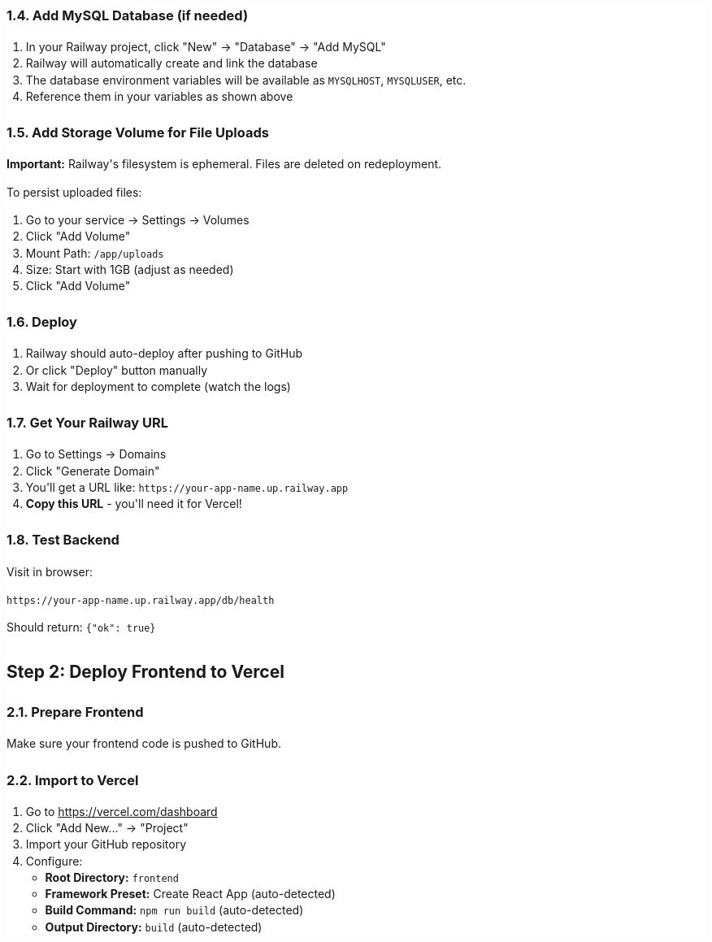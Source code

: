 ### 1.4. Add MySQL Database (if needed)

1. In your Railway project, click "New" → "Database" → "Add MySQL"
2. Railway will automatically create and link the database
3. The database environment variables will be available as `MYSQLHOST`, `MYSQLUSER`, etc.
4. Reference them in your variables as shown above

### 1.5. Add Storage Volume for File Uploads

**Important:** Railway's filesystem is ephemeral. Files are deleted on redeployment.

To persist uploaded files:
1. Go to your service → Settings → Volumes
2. Click "Add Volume"
3. Mount Path: `/app/uploads`
4. Size: Start with 1GB (adjust as needed)
5. Click "Add Volume"

### 1.6. Deploy

1. Railway should auto-deploy after pushing to GitHub
2. Or click "Deploy" button manually
3. Wait for deployment to complete (watch the logs)

### 1.7. Get Your Railway URL

1. Go to Settings → Domains
2. Click "Generate Domain"
3. You'll get a URL like: `https://your-app-name.up.railway.app`
4. **Copy this URL** - you'll need it for Vercel!

### 1.8. Test Backend

Visit in browser:
```
https://your-app-name.up.railway.app/db/health
```

Should return: `{"ok": true}`

## Step 2: Deploy Frontend to Vercel

### 2.1. Prepare Frontend

Make sure your frontend code is pushed to GitHub.

### 2.2. Import to Vercel

1. Go to https://vercel.com/dashboard
2. Click "Add New..." → "Project"
3. Import your GitHub repository
4. Configure:
   - **Root Directory:** `frontend`
   - **Framework Preset:** Create React App (auto-detected)
   - **Build Command:** `npm run build` (auto-detected)
   - **Output Directory:** `build` (auto-detected)
